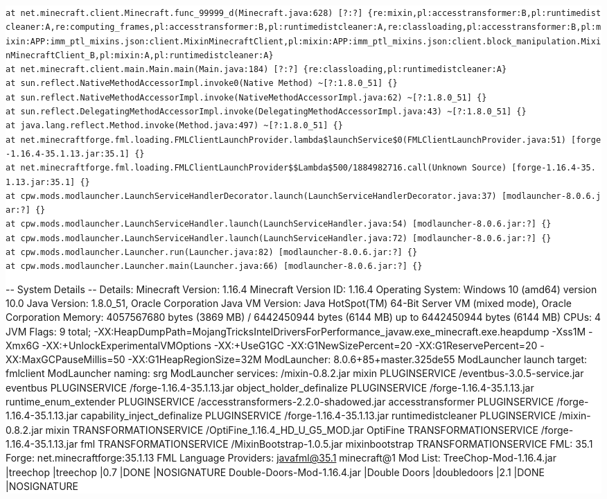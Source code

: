 	at net.minecraft.client.Minecraft.func_99999_d(Minecraft.java:628) [?:?] {re:mixin,pl:accesstransformer:B,pl:runtimedistcleaner:A,re:computing_frames,pl:accesstransformer:B,pl:runtimedistcleaner:A,re:classloading,pl:accesstransformer:B,pl:mixin:APP:imm_ptl_mixins.json:client.MixinMinecraftClient,pl:mixin:APP:imm_ptl_mixins.json:client.block_manipulation.MixinMinecraftClient_B,pl:mixin:A,pl:runtimedistcleaner:A}
	at net.minecraft.client.main.Main.main(Main.java:184) [?:?] {re:classloading,pl:runtimedistcleaner:A}
	at sun.reflect.NativeMethodAccessorImpl.invoke0(Native Method) ~[?:1.8.0_51] {}
	at sun.reflect.NativeMethodAccessorImpl.invoke(NativeMethodAccessorImpl.java:62) ~[?:1.8.0_51] {}
	at sun.reflect.DelegatingMethodAccessorImpl.invoke(DelegatingMethodAccessorImpl.java:43) ~[?:1.8.0_51] {}
	at java.lang.reflect.Method.invoke(Method.java:497) ~[?:1.8.0_51] {}
	at net.minecraftforge.fml.loading.FMLClientLaunchProvider.lambda$launchService$0(FMLClientLaunchProvider.java:51) [forge-1.16.4-35.1.13.jar:35.1] {}
	at net.minecraftforge.fml.loading.FMLClientLaunchProvider$$Lambda$500/1884982716.call(Unknown Source) [forge-1.16.4-35.1.13.jar:35.1] {}
	at cpw.mods.modlauncher.LaunchServiceHandlerDecorator.launch(LaunchServiceHandlerDecorator.java:37) [modlauncher-8.0.6.jar:?] {}
	at cpw.mods.modlauncher.LaunchServiceHandler.launch(LaunchServiceHandler.java:54) [modlauncher-8.0.6.jar:?] {}
	at cpw.mods.modlauncher.LaunchServiceHandler.launch(LaunchServiceHandler.java:72) [modlauncher-8.0.6.jar:?] {}
	at cpw.mods.modlauncher.Launcher.run(Launcher.java:82) [modlauncher-8.0.6.jar:?] {}
	at cpw.mods.modlauncher.Launcher.main(Launcher.java:66) [modlauncher-8.0.6.jar:?] {}
 
 
-- System Details --
Details:
	Minecraft Version: 1.16.4
	Minecraft Version ID: 1.16.4
	Operating System: Windows 10 (amd64) version 10.0
	Java Version: 1.8.0_51, Oracle Corporation
	Java VM Version: Java HotSpot(TM) 64-Bit Server VM (mixed mode), Oracle Corporation
	Memory: 4057567680 bytes (3869 MB) / 6442450944 bytes (6144 MB) up to 6442450944 bytes (6144 MB)
	CPUs: 4
	JVM Flags: 9 total; -XX:HeapDumpPath=MojangTricksIntelDriversForPerformance_javaw.exe_minecraft.exe.heapdump -Xss1M -Xmx6G -XX:+UnlockExperimentalVMOptions -XX:+UseG1GC -XX:G1NewSizePercent=20 -XX:G1ReservePercent=20 -XX:MaxGCPauseMillis=50 -XX:G1HeapRegionSize=32M
	ModLauncher: 8.0.6+85+master.325de55
	ModLauncher launch target: fmlclient
	ModLauncher naming: srg
	ModLauncher services: 
		/mixin-0.8.2.jar mixin PLUGINSERVICE 
		/eventbus-3.0.5-service.jar eventbus PLUGINSERVICE 
		/forge-1.16.4-35.1.13.jar object_holder_definalize PLUGINSERVICE 
		/forge-1.16.4-35.1.13.jar runtime_enum_extender PLUGINSERVICE 
		/accesstransformers-2.2.0-shadowed.jar accesstransformer PLUGINSERVICE 
		/forge-1.16.4-35.1.13.jar capability_inject_definalize PLUGINSERVICE 
		/forge-1.16.4-35.1.13.jar runtimedistcleaner PLUGINSERVICE 
		/mixin-0.8.2.jar mixin TRANSFORMATIONSERVICE 
		/OptiFine_1.16.4_HD_U_G5_MOD.jar OptiFine TRANSFORMATIONSERVICE 
		/forge-1.16.4-35.1.13.jar fml TRANSFORMATIONSERVICE 
		/MixinBootstrap-1.0.5.jar mixinbootstrap TRANSFORMATIONSERVICE 
	FML: 35.1
	Forge: net.minecraftforge:35.1.13
	FML Language Providers: 
		javafml@35.1
		minecraft@1
	Mod List: 
		TreeChop-Mod-1.16.4.jar                           |treechop                      |treechop                      |0.7                 |DONE      |NOSIGNATURE
		Double-Doors-Mod-1.16.4.jar                       |Double Doors                  |doubledoors                   |2.1                 |DONE      |NOSIGNATURE